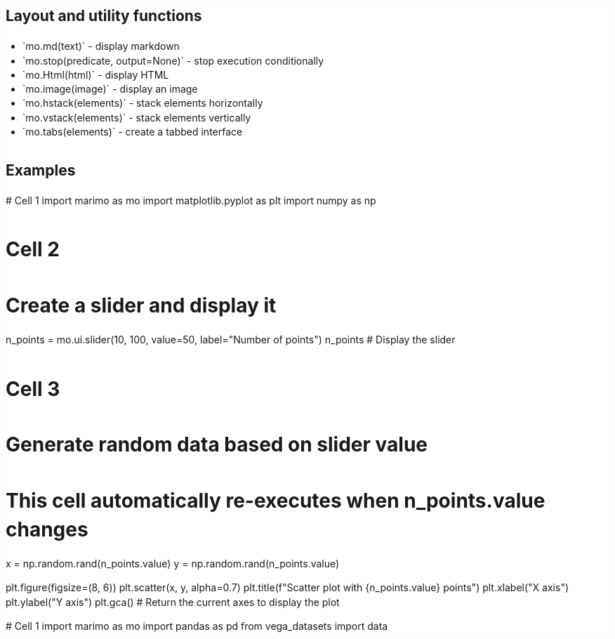 ## Layout and utility functions

- \`mo.md(text)\` - display markdown
- \`mo.stop(predicate, output=None)\` - stop execution conditionally
- \`mo.Html(html)\` - display HTML
- \`mo.image(image)\` - display an image
- \`mo.hstack(elements)\` - stack elements horizontally
- \`mo.vstack(elements)\` - stack elements vertically
- \`mo.tabs(elements)\` - create a tabbed interface

## Examples

<example title="Basic UI with reactivity">
# Cell 1
import marimo as mo
import matplotlib.pyplot as plt
import numpy as np

# Cell 2

# Create a slider and display it

n_points = mo.ui.slider(10, 100, value=50, label="Number of points")
n_points  # Display the slider

# Cell 3

# Generate random data based on slider value

# This cell automatically re-executes when n_points.value changes

x = np.random.rand(n_points.value)
y = np.random.rand(n_points.value)

plt.figure(figsize=(8, 6))
plt.scatter(x, y, alpha=0.7)
plt.title(f"Scatter plot with {n_points.value} points")
plt.xlabel("X axis")
plt.ylabel("Y axis")
plt.gca()  # Return the current axes to display the plot
</example>

<example title="Data explorer">
# Cell 1
import marimo as mo
import pandas as pd
from vega_datasets import data
